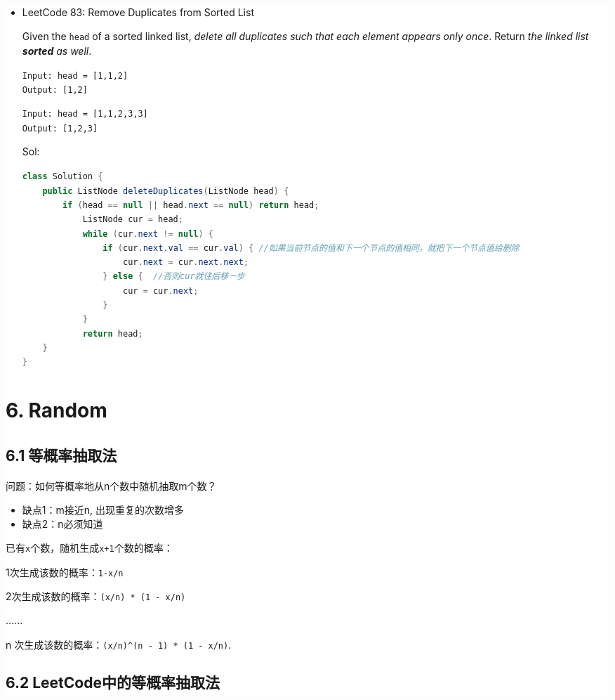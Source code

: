 + LeetCode 83: Remove Duplicates from Sorted List

  Given the `head` of a sorted linked list, *delete all duplicates such that each element appears only once*. Return *the linked list **sorted** as well*.

  ```
  Input: head = [1,1,2]
  Output: [1,2]
  ```

  ```
  Input: head = [1,1,2,3,3]
  Output: [1,2,3]
  ```

  Sol:

  ```java
  class Solution {
      public ListNode deleteDuplicates(ListNode head) {
          if (head == null || head.next == null) return head;
              ListNode cur = head;
              while (cur.next != null) {
                  if (cur.next.val == cur.val) { //如果当前节点的值和下一个节点的值相同，就把下一个节点值给删除
                      cur.next = cur.next.next;
                  } else {  //否则cur就往后移一步
                      cur = cur.next;
                  }
              }
              return head; 
      }
  }
  ```
  

# 6. Random

## 6.1 等概率抽取法

问题：如何等概率地从n个数中随机抽取m个数？

+ 缺点1：m接近n, 出现重复的次数增多
+ 缺点2：n必须知道

已有`x`个数，随机生成`x+1`个数的概率：

1次生成该数的概率：`1-x/n`

2次生成该数的概率：`(x/n) * (1 - x/n)`

......

n 次生成该数的概率：`(x/n)^(n - 1) * (1 - x/n)`.

## 6.2 LeetCode中的等概率抽取法
